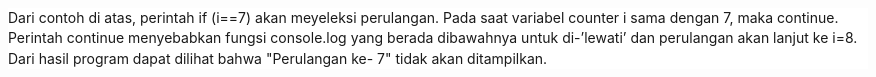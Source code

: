 Dari contoh di atas, perintah if (i==7) akan meyeleksi perulangan. Pada saat variabel counter i sama dengan 7, maka continue. Perintah continue menyebabkan fungsi console.log yang berada dibawahnya untuk di-’lewati’ dan perulangan akan lanjut ke i=8. Dari hasil program dapat dilihat bahwa "Perulangan ke- 7" tidak akan ditampilkan.
